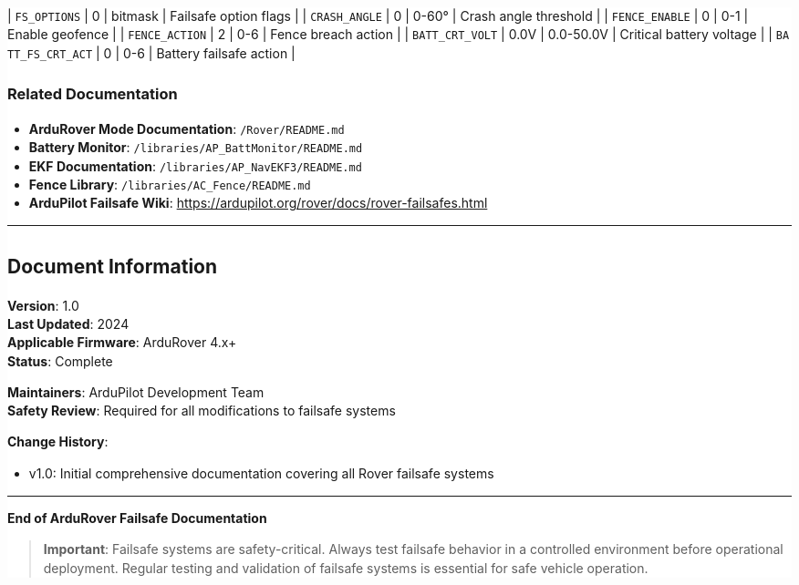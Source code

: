 | `FS_OPTIONS` | 0 | bitmask | Failsafe option flags |
| `CRASH_ANGLE` | 0 | 0-60° | Crash angle threshold |
| `FENCE_ENABLE` | 0 | 0-1 | Enable geofence |
| `FENCE_ACTION` | 2 | 0-6 | Fence breach action |
| `BATT_CRT_VOLT` | 0.0V | 0.0-50.0V | Critical battery voltage |
| `BATT_FS_CRT_ACT` | 0 | 0-6 | Battery failsafe action |

### Related Documentation

- **ArduRover Mode Documentation**: `/Rover/README.md`
- **Battery Monitor**: `/libraries/AP_BattMonitor/README.md`
- **EKF Documentation**: `/libraries/AP_NavEKF3/README.md`
- **Fence Library**: `/libraries/AC_Fence/README.md`
- **ArduPilot Failsafe Wiki**: https://ardupilot.org/rover/docs/rover-failsafes.html

---

## Document Information

**Version**: 1.0  
**Last Updated**: 2024  
**Applicable Firmware**: ArduRover 4.x+  
**Status**: Complete  

**Maintainers**: ArduPilot Development Team  
**Safety Review**: Required for all modifications to failsafe systems  

**Change History**:
- v1.0: Initial comprehensive documentation covering all Rover failsafe systems

---

**End of ArduRover Failsafe Documentation**

> **Important**: Failsafe systems are safety-critical. Always test failsafe behavior in a controlled environment before operational deployment. Regular testing and validation of failsafe systems is essential for safe vehicle operation.
